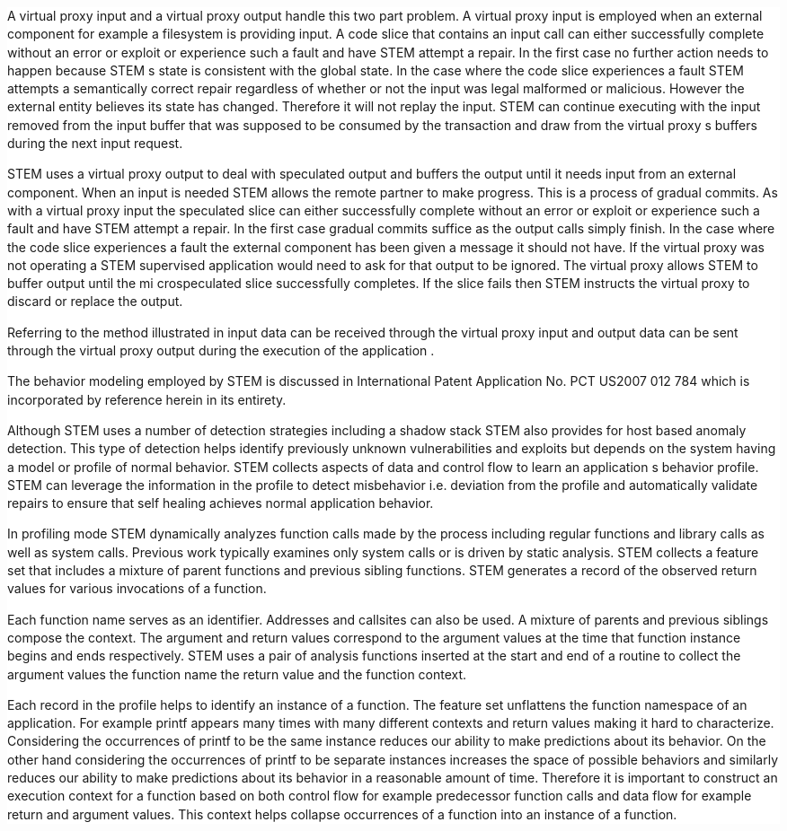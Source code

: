 A virtual proxy input and a virtual proxy output handle this two part problem. A virtual proxy input is employed when an external component for example a filesystem is providing input. A code slice that contains an input call can either successfully complete without an error or exploit or experience such a fault and have STEM attempt a repair. In the first case no further action needs to happen because STEM s state is consistent with the global state. In the case where the code slice experiences a fault STEM attempts a semantically correct repair regardless of whether or not the input was legal malformed or malicious. However the external entity believes its state has changed. Therefore it will not replay the input. STEM can continue executing with the input removed from the input buffer that was supposed to be consumed by the transaction and draw from the virtual proxy s buffers during the next input request.

STEM uses a virtual proxy output to deal with speculated output and buffers the output until it needs input from an external component. When an input is needed STEM allows the remote partner to make progress. This is a process of gradual commits. As with a virtual proxy input the speculated slice can either successfully complete without an error or exploit or experience such a fault and have STEM attempt a repair. In the first case gradual commits suffice as the output calls simply finish. In the case where the code slice experiences a fault the external component has been given a message it should not have. If the virtual proxy was not operating a STEM supervised application would need to ask for that output to be ignored. The virtual proxy allows STEM to buffer output until the mi crospeculated slice successfully completes. If the slice fails then STEM instructs the virtual proxy to discard or replace the output.

Referring to the method illustrated in input data can be received through the virtual proxy input and output data can be sent through the virtual proxy output during the execution of the application .

The behavior modeling employed by STEM is discussed in International Patent Application No. PCT US2007 012 784 which is incorporated by reference herein in its entirety.

Although STEM uses a number of detection strategies including a shadow stack STEM also provides for host based anomaly detection. This type of detection helps identify previously unknown vulnerabilities and exploits but depends on the system having a model or profile of normal behavior. STEM collects aspects of data and control flow to learn an application s behavior profile. STEM can leverage the information in the profile to detect misbehavior i.e. deviation from the profile and automatically validate repairs to ensure that self healing achieves normal application behavior.

In profiling mode STEM dynamically analyzes function calls made by the process including regular functions and library calls as well as system calls. Previous work typically examines only system calls or is driven by static analysis. STEM collects a feature set that includes a mixture of parent functions and previous sibling functions. STEM generates a record of the observed return values for various invocations of a function.

Each function name serves as an identifier. Addresses and callsites can also be used. A mixture of parents and previous siblings compose the context. The argument and return values correspond to the argument values at the time that function instance begins and ends respectively. STEM uses a pair of analysis functions inserted at the start and end of a routine to collect the argument values the function name the return value and the function context.

Each record in the profile helps to identify an instance of a function. The feature set unflattens the function namespace of an application. For example printf appears many times with many different contexts and return values making it hard to characterize. Considering the occurrences of printf to be the same instance reduces our ability to make predictions about its behavior. On the other hand considering the occurrences of printf to be separate instances increases the space of possible behaviors and similarly reduces our ability to make predictions about its behavior in a reasonable amount of time. Therefore it is important to construct an execution context for a function based on both control flow for example predecessor function calls and data flow for example return and argument values. This context helps collapse occurrences of a function into an instance of a function.
